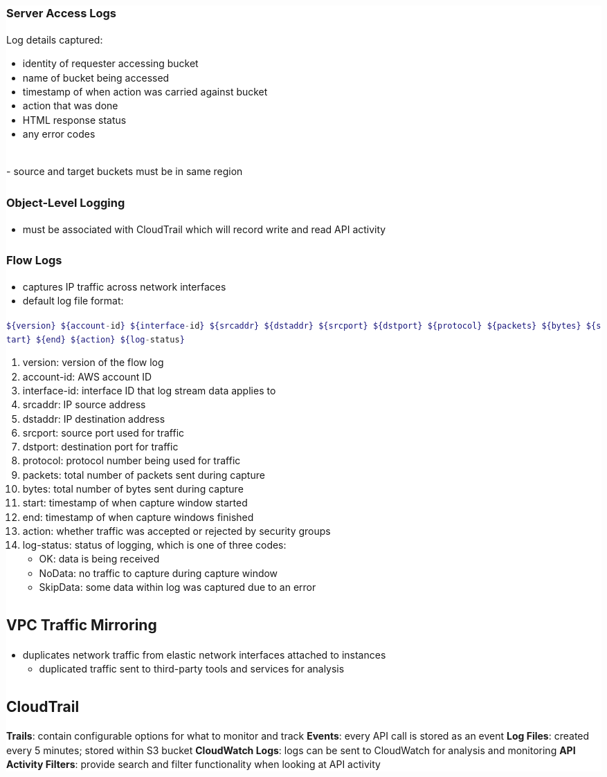 ### Server Access Logs
Log details captured:
- identity of requester accessing bucket
- name of bucket being accessed
- timestamp of when action was carried against bucket
- action that was done
- HTML response status
- any error codes
<br>
- source and target buckets must be in same region

### Object-Level Logging
- must be associated with CloudTrail which will record write and read API activity

### Flow Logs
- captures IP traffic across network interfaces
- default log file format:
```bash
${version} ${account-id} ${interface-id} ${srcaddr} ${dstaddr} ${srcport} ${dstport} ${protocol} ${packets} ${bytes} ${start} ${end} ${action} ${log-status}
```
1. version: version of the flow log
2. account-id: AWS account ID
3. interface-id: interface ID that log stream data applies to
4. srcaddr: IP source address
5. dstaddr: IP destination address
6. srcport: source port used for traffic
7. dstport: destination port for traffic
8. protocol: protocol number being used for traffic
9. packets: total number of packets sent during capture 
10. bytes: total number of bytes sent during capture
11. start: timestamp of when capture window started
12. end: timestamp of when capture windows finished
13. action: whether traffic was accepted or rejected by security groups
14. log-status: status of logging, which is one of three codes:
	- OK: data is being received
	- NoData: no traffic to capture during capture window
	- SkipData: some data within log was captured due to an error 

## VPC Traffic Mirroring
- duplicates network traffic from elastic network interfaces attached to instances
	- duplicated traffic sent to third-party tools and services for analysis

## CloudTrail
**Trails**: contain configurable options for what to monitor and track
**Events**: every API call is stored as an event
**Log Files**: created every 5 minutes; stored within S3 bucket
**CloudWatch Logs**: logs can be sent to CloudWatch for analysis and monitoring
**API Activity Filters**: provide search and filter functionality when looking at API activity

